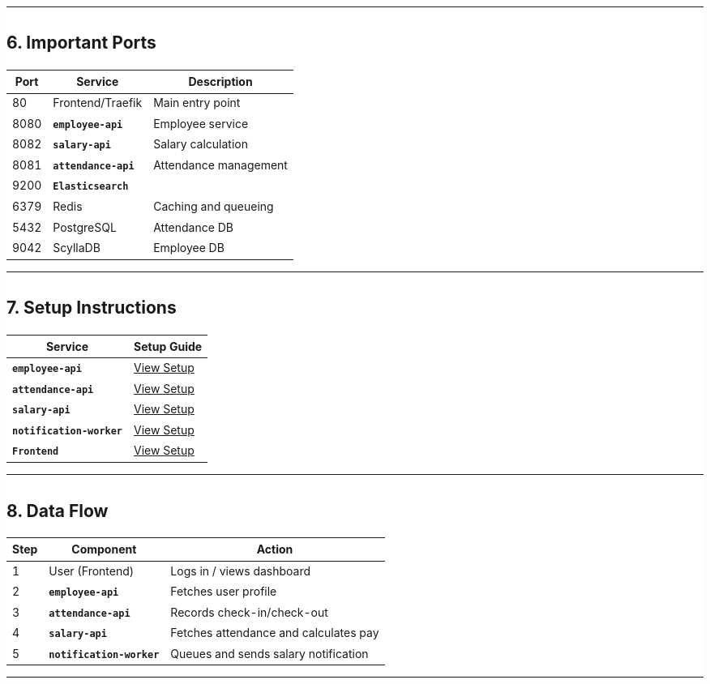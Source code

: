 
---

## 6. Important Ports

| **Port** | **Service**               | **Description**         |
| -------- | ------------------------- | ----------------------- |
| 80     | Frontend/Traefik          | Main entry point        |
| 8080     | **`employee-api`**        | Employee service        |
| 8082     | **`salary-api`**          | Salary calculation      |
| 8081     | **`attendance-api`**      | Attendance management   |
| 9200    | **`Elasticsearch`** |  |Elasticsearch
| 6379     | Redis                     | Caching and queueing    |
| 5432     | PostgreSQL                | Attendance DB           |
| 9042     | ScyllaDB                  | Employee DB             |

---

## 7. Setup Instructions

| **Service**               | **Setup Guide**                                                                                                                                                    |
| ------------------------- | ------------------------------------------------------------------------------------------------------------------------------------------------------------------ |
| **`employee-api`**        | [View Setup](https://github.com/Snaatak-Cloudops-Crew/documentation/blob/SCRUM-68-Ashutosh/OT-Microservices/Applications/Employee-API/Introduction/README.md)      |
| **`attendance-api`**      | [View Setup](https://github.com/Snaatak-Cloudops-Crew/documentation/blob/scrum-7-aryan-mishra/OT-Microservices/Applications/Attendance-Api/Introduction/README.md) |
| **`salary-api`**          | [View Setup](https://github.com/Snaatak-Cloudops-Crew/documentation/blob/scrum-70-abhishek-saini/0T-Microservices/Applications/Salary-Api/Introduction/README.md)  |
| **`notification-worker`** | [View Setup](https://github.com/Snaatak-Cloudops-Crew/documentation/blob/scrum-63-anuj/OT-Microservices/Applications/Notification-API/Introduction/README.md)      |
| **`Frontend`** | [View Setup](https://github.com/Snaatak-Cloudops-Crew/documentation/tree/SCRUM-72-divya-mishra/OT-Microservices/Applications/Frontend-api/Introduction#readme)      |


---

## 8. Data Flow

| **Step** | **Component**             | **Action**                            |
| -------- | ------------------------- | ------------------------------------- |
| 1        | User (Frontend)           | Logs in / views dashboard             |
| 2        | **`employee-api`**        | Fetches user profile                  |
| 3        | **`attendance-api`**      | Records check-in/check-out            |
| 4        | **`salary-api`**          | Fetches attendance and calculates pay |
| 5        | **`notification-worker`** | Queues and sends salary notification  |

---